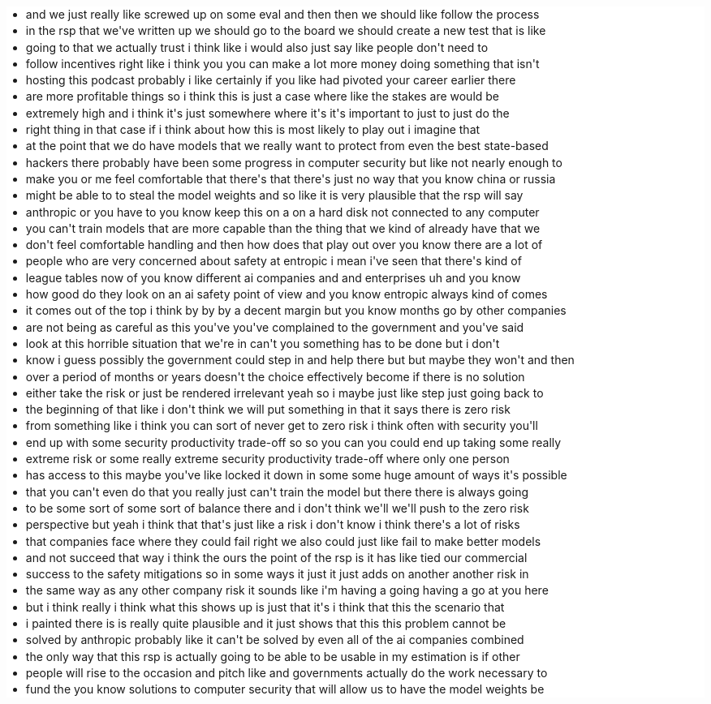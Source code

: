 *  and we just really like screwed up on some eval and then then we should like follow the process
*  in the rsp that we've written up we should go to the board we should create a new test that is like
*  going to that we actually trust i think like i would also just say like people don't need to
*  follow incentives right like i think you you can make a lot more money doing something that isn't
*  hosting this podcast probably i like certainly if you like had pivoted your career earlier there
*  are more profitable things so i think this is just a case where like the stakes are would be
*  extremely high and i think it's just somewhere where it's it's important to just to just do the
*  right thing in that case if i think about how this is most likely to play out i imagine that
*  at the point that we do have models that we really want to protect from even the best state-based
*  hackers there probably have been some progress in computer security but like not nearly enough to
*  make you or me feel comfortable that there's that there's just no way that you know china or russia
*  might be able to to steal the model weights and so like it is very plausible that the rsp will say
*  anthropic or you have to you know keep this on a on a hard disk not connected to any computer
*  you can't train models that are more capable than the thing that we kind of already have that we
*  don't feel comfortable handling and then how does that play out over you know there are a lot of
*  people who are very concerned about safety at entropic i mean i've seen that there's kind of
*  league tables now of you know different ai companies and and enterprises uh and you know
*  how good do they look on an ai safety point of view and you know entropic always kind of comes
*  it comes out of the top i think by by by a decent margin but you know months go by other companies
*  are not being as careful as this you've you've complained to the government and you've said
*  look at this horrible situation that we're in can't you something has to be done but i don't
*  know i guess possibly the government could step in and help there but but maybe they won't and then
*  over a period of months or years doesn't the choice effectively become if there is no solution
*  either take the risk or just be rendered irrelevant yeah so i maybe just like step just going back to
*  the beginning of that like i don't think we will put something in that it says there is zero risk
*  from something like i think you can sort of never get to zero risk i think often with security you'll
*  end up with some security productivity trade-off so so you can you could end up taking some really
*  extreme risk or some really extreme security productivity trade-off where only one person
*  has access to this maybe you've like locked it down in some some huge amount of ways it's possible
*  that you can't even do that you really just can't train the model but there there is always going
*  to be some sort of some sort of balance there and i don't think we'll we'll push to the zero risk
*  perspective but yeah i think that that's just like a risk i don't know i think there's a lot of risks
*  that companies face where they could fail right we also could just like fail to make better models
*  and not succeed that way i think the ours the point of the rsp is it has like tied our commercial
*  success to the safety mitigations so in some ways it just it just adds on another another risk in
*  the same way as any other company risk it sounds like i'm having a going having a go at you here
*  but i think really i think what this shows up is just that it's i think that this the scenario that
*  i painted there is is really quite plausible and it just shows that this this problem cannot be
*  solved by anthropic probably like it can't be solved by even all of the ai companies combined
*  the only way that this rsp is actually going to be able to be usable in my estimation is if other
*  people will rise to the occasion and pitch like and governments actually do the work necessary to
*  fund the you know solutions to computer security that will allow us to have the model weights be